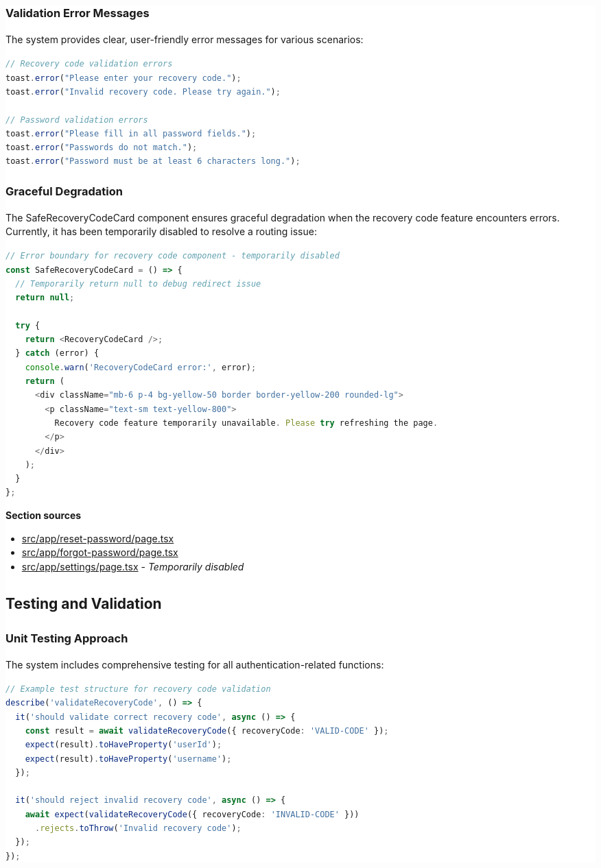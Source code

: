 ### Validation Error Messages

The system provides clear, user-friendly error messages for various scenarios:

```typescript
// Recovery code validation errors
toast.error("Please enter your recovery code.");
toast.error("Invalid recovery code. Please try again.");

// Password validation errors
toast.error("Please fill in all password fields.");
toast.error("Passwords do not match.");
toast.error("Password must be at least 6 characters long.");
```

### Graceful Degradation

The SafeRecoveryCodeCard component ensures graceful degradation when the recovery code feature encounters errors. Currently, it has been temporarily disabled to resolve a routing issue:

```typescript
// Error boundary for recovery code component - temporarily disabled
const SafeRecoveryCodeCard = () => {
  // Temporarily return null to debug redirect issue
  return null;
  
  try {
    return <RecoveryCodeCard />;
  } catch (error) {
    console.warn('RecoveryCodeCard error:', error);
    return (
      <div className="mb-6 p-4 bg-yellow-50 border border-yellow-200 rounded-lg">
        <p className="text-sm text-yellow-800">
          Recovery code feature temporarily unavailable. Please try refreshing the page.
        </p>
      </div>
    );
  }
};
```

**Section sources**
- [src/app/reset-password/page.tsx](file://src/app/reset-password/page.tsx#L67-L95)
- [src/app/forgot-password/page.tsx](file://src/app/forgot-password/page.tsx#L27-L45)
- [src/app/settings/page.tsx](file://src/app/settings/page.tsx#L23-L39) - *Temporarily disabled*

## Testing and Validation

### Unit Testing Approach

The system includes comprehensive testing for all authentication-related functions:

```typescript
// Example test structure for recovery code validation
describe('validateRecoveryCode', () => {
  it('should validate correct recovery code', async () => {
    const result = await validateRecoveryCode({ recoveryCode: 'VALID-CODE' });
    expect(result).toHaveProperty('userId');
    expect(result).toHaveProperty('username');
  });

  it('should reject invalid recovery code', async () => {
    await expect(validateRecoveryCode({ recoveryCode: 'INVALID-CODE' }))
      .rejects.toThrow('Invalid recovery code');
  });
});
```